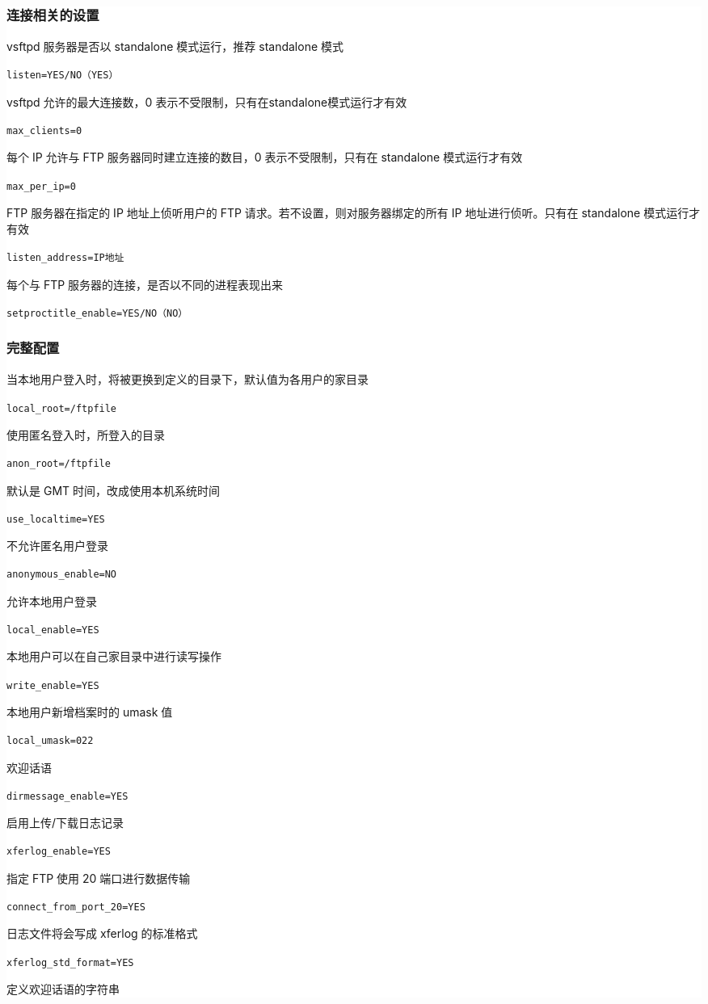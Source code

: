 ### 连接相关的设置
vsftpd 服务器是否以 standalone 模式运行，推荐 standalone 模式
```
listen=YES/NO（YES）
```
vsftpd 允许的最大连接数，0 表示不受限制，只有在standalone模式运行才有效
```
max_clients=0
```
每个 IP 允许与 FTP 服务器同时建立连接的数目，0 表示不受限制，只有在 standalone 模式运行才有效
```
max_per_ip=0
```
FTP 服务器在指定的 IP 地址上侦听用户的 FTP 请求。若不设置，则对服务器绑定的所有 IP 地址进行侦听。只有在 standalone 模式运行才有效
```
listen_address=IP地址
```
每个与 FTP 服务器的连接，是否以不同的进程表现出来
```
setproctitle_enable=YES/NO（NO）
```

### 完整配置
当本地用户登入时，将被更换到定义的目录下，默认值为各用户的家目录
```
local_root=/ftpfile
```
使用匿名登入时，所登入的目录
```
anon_root=/ftpfile
```
默认是 GMT 时间，改成使用本机系统时间
```
use_localtime=YES
```
不允许匿名用户登录
```
anonymous_enable=NO
```
允许本地用户登录
```
local_enable=YES
```
本地用户可以在自己家目录中进行读写操作
```
write_enable=YES
```
本地用户新增档案时的 umask 值
```
local_umask=022
```
欢迎话语
```
dirmessage_enable=YES
```
启用上传/下载日志记录
```
xferlog_enable=YES
```
指定 FTP 使用 20 端口进行数据传输
```
connect_from_port_20=YES
```
日志文件将会写成 xferlog 的标准格式
```
xferlog_std_format=YES
```
定义欢迎话语的字符串
```
```